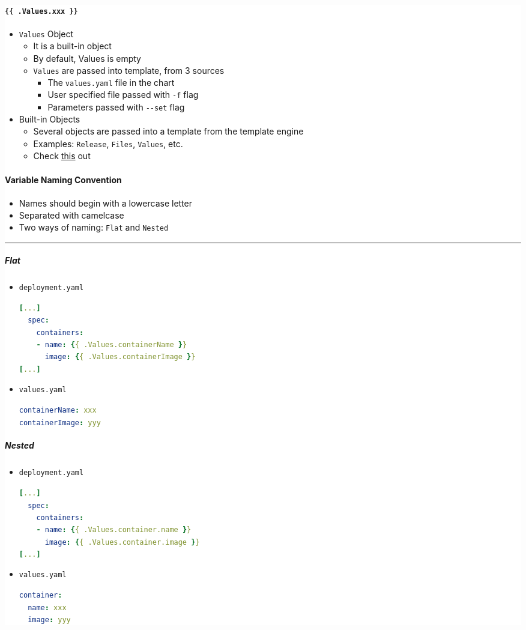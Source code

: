 #### `{{ .Values.xxx }}`

* `Values` Object
    * It is a built-in object
    * By default, Values is empty
    * `Values` are passed into template, from 3 sources
        * The `values.yaml` file in the chart
        * User specified file passed with `-f` flag
        * Parameters passed with `--set` flag
* Built-in Objects
    * Several objects are passed into a template from the template engine
    * Examples: `Release`, `Files`, `Values`, etc.
    * Check [this](https://helm.sh/docs/chart_template_guide/builtin_objects) out

#### Variable Naming Convention

* Names should begin with a lowercase letter
* Separated with camelcase
* Two ways of naming: `Flat` and `Nested`

---

##### Flat

* `deployment.yaml`
  ```yaml
  [...]
    spec:
      containers:
      - name: {{ .Values.containerName }}
        image: {{ .Values.containerImage }}
  [...]
  ```
* `values.yaml`
  ```yaml
  containerName: xxx
  containerImage: yyy
  ```

##### Nested

* `deployment.yaml`
  ```yaml
  [...]
    spec:
      containers:
      - name: {{ .Values.container.name }}
        image: {{ .Values.container.image }}
  [...]
  ```
* `values.yaml`
  ```yaml
  container:
    name: xxx
    image: yyy
  ```
